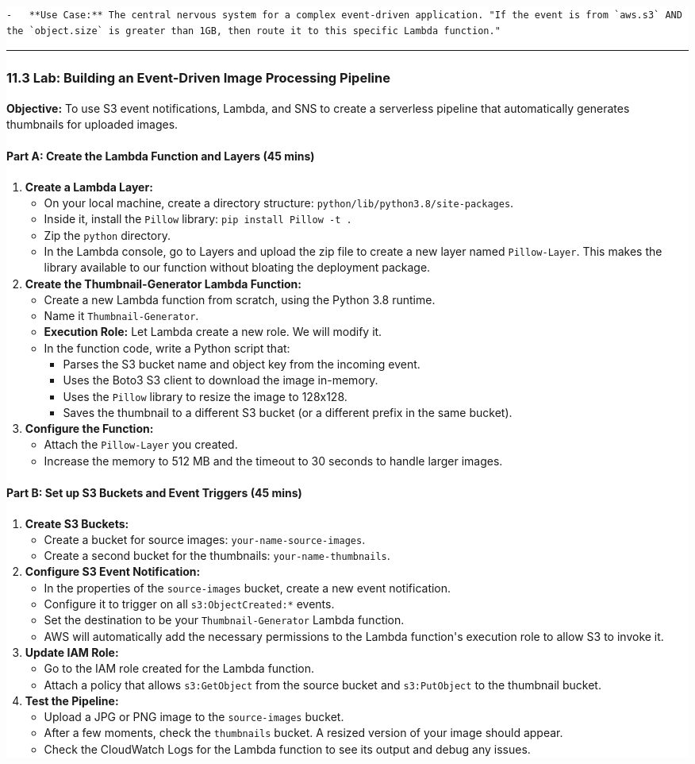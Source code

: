     -   **Use Case:** The central nervous system for a complex event-driven application. "If the event is from `aws.s3` AND the `object.size` is greater than 1GB, then route it to this specific Lambda function."

---

### **11.3 Lab: Building an Event-Driven Image Processing Pipeline**

**Objective:** To use S3 event notifications, Lambda, and SNS to create a serverless pipeline that automatically generates thumbnails for uploaded images.

#### **Part A: Create the Lambda Function and Layers (45 mins)**

1.  **Create a Lambda Layer:**
    -   On your local machine, create a directory structure: `python/lib/python3.8/site-packages`.
    -   Inside it, install the `Pillow` library: `pip install Pillow -t .`
    -   Zip the `python` directory.
    -   In the Lambda console, go to Layers and upload the zip file to create a new layer named `Pillow-Layer`. This makes the library available to our function without bloating the deployment package.
2.  **Create the Thumbnail-Generator Lambda Function:**
    -   Create a new Lambda function from scratch, using the Python 3.8 runtime.
    -   Name it `Thumbnail-Generator`.
    -   **Execution Role:** Let Lambda create a new role. We will modify it.
    -   In the function code, write a Python script that:
        -   Parses the S3 bucket name and object key from the incoming event.
        -   Uses the Boto3 S3 client to download the image in-memory.
        -   Uses the `Pillow` library to resize the image to 128x128.
        -   Saves the thumbnail to a different S3 bucket (or a different prefix in the same bucket).
3.  **Configure the Function:**
    -   Attach the `Pillow-Layer` you created.
    -   Increase the memory to 512 MB and the timeout to 30 seconds to handle larger images.

#### **Part B: Set up S3 Buckets and Event Triggers (45 mins)**

1.  **Create S3 Buckets:**
    -   Create a bucket for source images: `your-name-source-images`.
    -   Create a second bucket for the thumbnails: `your-name-thumbnails`.
2.  **Configure S3 Event Notification:**
    -   In the properties of the `source-images` bucket, create a new event notification.
    -   Configure it to trigger on all `s3:ObjectCreated:*` events.
    -   Set the destination to be your `Thumbnail-Generator` Lambda function.
    -   AWS will automatically add the necessary permissions to the Lambda function's execution role to allow S3 to invoke it.
3.  **Update IAM Role:**
    -   Go to the IAM role created for the Lambda function.
    -   Attach a policy that allows `s3:GetObject` from the source bucket and `s3:PutObject` to the thumbnail bucket.
4.  **Test the Pipeline:**
    -   Upload a JPG or PNG image to the `source-images` bucket.
    -   After a few moments, check the `thumbnails` bucket. A resized version of your image should appear.
    -   Check the CloudWatch Logs for the Lambda function to see its output and debug any issues.
